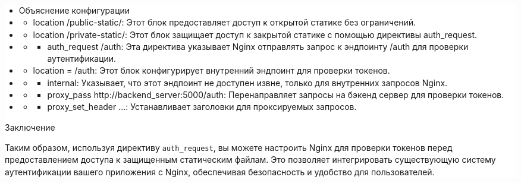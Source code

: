 - Объяснение конфигурации
- - location /public-static/: Этот блок предоставляет доступ к открытой статике без ограничений.
- - location /private-static/: Этот блок защищает доступ к закрытой статике с помощью директивы auth_request.
- - - auth_request /auth: Эта директива указывает Nginx отправлять запрос к эндпоинту /auth для проверки аутентификации.
- - location = /auth: Этот блок конфигурирует внутренний эндпоинт для проверки токенов.
- - - internal: Указывает, что этот эндпоинт не доступен извне, только для внутренних запросов Nginx.
- - - proxy_pass http://backend_server:5000/auth: Перенаправляет запросы на бэкенд сервер для проверки токенов.
- - - proxy_set_header ...: Устанавливает заголовки для проксируемых запросов.

Заключение

Таким образом, используя директиву ```auth_request```, вы можете настроить Nginx для проверки токенов перед предоставлением доступа к защищенным статическим файлам. Это позволяет интегрировать существующую систему аутентификации вашего приложения с Nginx, обеспечивая безопасность и удобство для пользователей.
